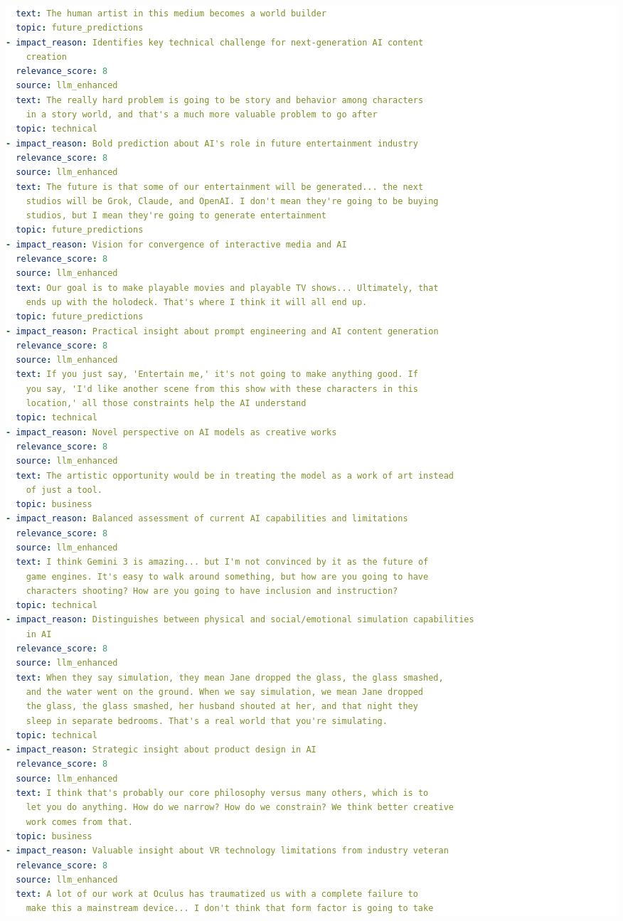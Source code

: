 ```yaml
  text: The human artist in this medium becomes a world builder
  topic: future_predictions
- impact_reason: Identifies key technical challenge for next-generation AI content
    creation
  relevance_score: 8
  source: llm_enhanced
  text: The really hard problem is going to be story and behavior among characters
    in a story world, and that's a much more valuable problem to go after
  topic: technical
- impact_reason: Bold prediction about AI's role in future entertainment industry
  relevance_score: 8
  source: llm_enhanced
  text: The future is that some of our entertainment will be generated... the next
    studios will be Grok, Claude, and OpenAI. I don't mean they're going to be buying
    studios, but I mean they're going to generate entertainment
  topic: future_predictions
- impact_reason: Vision for convergence of interactive media and AI
  relevance_score: 8
  source: llm_enhanced
  text: Our goal is to make playable movies and playable TV shows... Ultimately, that
    ends up with the holodeck. That's where I think it will all end up.
  topic: future_predictions
- impact_reason: Practical insight about prompt engineering and AI content generation
  relevance_score: 8
  source: llm_enhanced
  text: If you just say, 'Entertain me,' it's not going to make anything good. If
    you say, 'I'd like another scene from this show with these characters in this
    location,' all those constraints help the AI understand
  topic: technical
- impact_reason: Novel perspective on AI models as creative works
  relevance_score: 8
  source: llm_enhanced
  text: The artistic opportunity would be in treating the model as a work of art instead
    of just a tool.
  topic: business
- impact_reason: Balanced assessment of current AI capabilities and limitations
  relevance_score: 8
  source: llm_enhanced
  text: I think Gemini 3 is amazing... but I'm not convinced by it as the future of
    game engines. It's easy to walk around something, but how are you going to have
    characters shooting? How are you going to have inclusion and instruction?
  topic: technical
- impact_reason: Distinguishes between physical and social/emotional simulation capabilities
    in AI
  relevance_score: 8
  source: llm_enhanced
  text: When they say simulation, they mean Jane dropped the glass, the glass smashed,
    and the water went on the ground. When we say simulation, we mean Jane dropped
    the glass, the glass smashed, her husband shouted at her, and that night they
    sleep in separate bedrooms. That's a real world that you're simulating.
  topic: technical
- impact_reason: Strategic insight about product design in AI
  relevance_score: 8
  source: llm_enhanced
  text: I think that's probably our core philosophy versus many others, which is to
    let you do anything. How do we narrow? How do we constrain? We think better creative
    work comes from that.
  topic: business
- impact_reason: Valuable insight about VR technology limitations from industry veteran
  relevance_score: 8
  source: llm_enhanced
  text: A lot of our work at Oculus has traumatized us with a complete failure to
    make this a mainstream device... I don't think that form factor is going to take
```